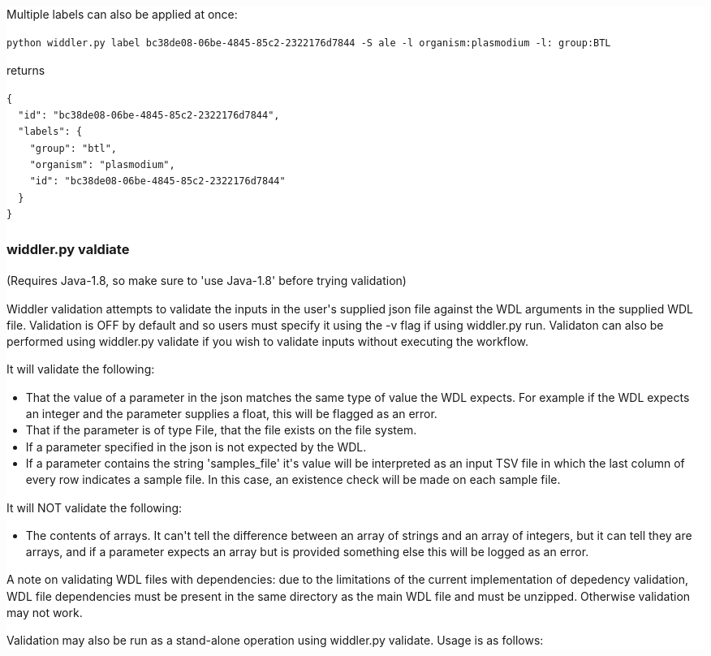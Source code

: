 Multiple labels can also be applied at once:

```
python widdler.py label bc38de08-06be-4845-85c2-2322176d7844 -S ale -l organism:plasmodium -l: group:BTL
```

returns

```Labels successfully applied:
{
  "id": "bc38de08-06be-4845-85c2-2322176d7844",
  "labels": {
    "group": "btl",
    "organism": "plasmodium",
    "id": "bc38de08-06be-4845-85c2-2322176d7844"
  }
}
```

### widdler.py valdiate
(Requires Java-1.8, so make sure to 'use Java-1.8' before trying validation)

Widdler validation attempts to validate the inputs in the user's supplied json file against the WDL
arguments in the supplied WDL file. Validation is OFF by default and so users must specify it using
the -v flag if using widdler.py run. Validaton can also be performed using widdler.py validate if you
wish to validate inputs without executing the workflow.

It will validate the following:
* That the value of a parameter in the json matches the same type of value the WDL expects. For example
if the WDL expects an integer and the parameter supplies a float, this will be flagged as an error.
* That if the parameter is of type File, that the file exists on the file system.
* If a parameter specified in the json is not expected by the WDL.
* If a parameter contains the string 'samples_file' it's value will be interpreted as an input TSV file in which
the last column of every row indicates a sample file. In this case, an existence check will be made on each
sample file.

It will NOT validate the following:
* The contents of arrays. It can't tell the difference between an array of strings and an array of integers, but
it can tell they are arrays, and if a parameter expects an array but is provided something else this will
be logged as an error.

A note on validating WDL files with dependencies: due to the limitations of the current implementation
of depedency validation, WDL file dependencies must be present in the same directory as the main WDL file
and must be unzipped. Otherwise validation may not work.

Validation may also be run as a stand-alone operation using widdler.py validate. Usage is as follows:
